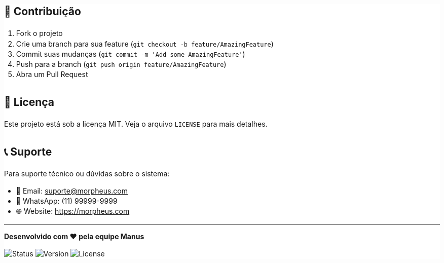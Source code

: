 ## 🤝 Contribuição

1. Fork o projeto
2. Crie uma branch para sua feature (`git checkout -b feature/AmazingFeature`)
3. Commit suas mudanças (`git commit -m 'Add some AmazingFeature'`)
4. Push para a branch (`git push origin feature/AmazingFeature`)
5. Abra um Pull Request

## 📝 Licença

Este projeto está sob a licença MIT. Veja o arquivo `LICENSE` para mais detalhes.

## 📞 Suporte

Para suporte técnico ou dúvidas sobre o sistema:

- 📧 Email: suporte@morpheus.com
- 📱 WhatsApp: (11) 99999-9999
- 🌐 Website: https://morpheus.com

---

**Desenvolvido com ❤️ pela equipe Manus**

![Status](https://img.shields.io/badge/Status-Completo-brightgreen)
![Version](https://img.shields.io/badge/Version-1.0.0-blue)
![License](https://img.shields.io/badge/License-MIT-yellow)

